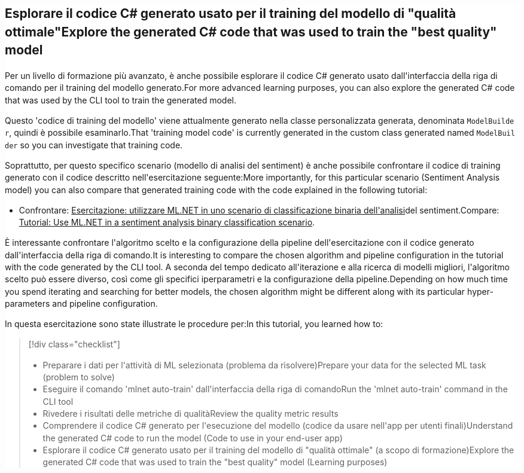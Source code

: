 ## <a name="explore-the-generated-c-code-that-was-used-to-train-the-best-quality-model"></a><span data-ttu-id="eed5e-233">Esplorare il codice C# generato usato per il training del modello di "qualità ottimale"</span><span class="sxs-lookup"><span data-stu-id="eed5e-233">Explore the generated C# code that was used to train the "best quality" model</span></span>

<span data-ttu-id="eed5e-234">Per un livello di formazione più avanzato, è anche possibile esplorare il codice C# generato usato dall'interfaccia della riga di comando per il training del modello generato.</span><span class="sxs-lookup"><span data-stu-id="eed5e-234">For more advanced learning purposes, you can also explore the generated C# code that was used by the CLI tool to train the generated model.</span></span>

<span data-ttu-id="eed5e-235">Questo 'codice di training del modello' viene attualmente generato nella classe personalizzata generata, denominata `ModelBuilder`, quindi è possibile esaminarlo.</span><span class="sxs-lookup"><span data-stu-id="eed5e-235">That 'training model code' is currently generated in the custom class generated named `ModelBuilder` so you can investigate that training code.</span></span>

<span data-ttu-id="eed5e-236">Soprattutto, per questo specifico scenario (modello di analisi del sentiment) è anche possibile confrontare il codice di training generato con il codice descritto nell'esercitazione seguente:</span><span class="sxs-lookup"><span data-stu-id="eed5e-236">More importantly, for this particular scenario (Sentiment Analysis model) you can also compare that generated training code with the code explained in the following tutorial:</span></span>

- <span data-ttu-id="eed5e-237">Confrontare: [Esercitazione: utilizzare ML.NET in uno scenario di classificazione binaria dell'analisi](sentiment-analysis.md)del sentiment.</span><span class="sxs-lookup"><span data-stu-id="eed5e-237">Compare: [Tutorial: Use ML.NET in a sentiment analysis binary classification scenario](sentiment-analysis.md).</span></span>

<span data-ttu-id="eed5e-238">È interessante confrontare l'algoritmo scelto e la configurazione della pipeline dell'esercitazione con il codice generato dall'interfaccia della riga di comando.</span><span class="sxs-lookup"><span data-stu-id="eed5e-238">It is interesting to compare the chosen algorithm and pipeline configuration in the tutorial with the code generated by the CLI tool.</span></span> <span data-ttu-id="eed5e-239">A seconda del tempo dedicato all'iterazione e alla ricerca di modelli migliori, l'algoritmo scelto può essere diverso, così come gli specifici iperparametri e la configurazione della pipeline.</span><span class="sxs-lookup"><span data-stu-id="eed5e-239">Depending on how much time you spend iterating and searching for better models, the chosen algorithm might be different along with its particular hyper-parameters and pipeline configuration.</span></span>

<span data-ttu-id="eed5e-240">In questa esercitazione sono state illustrate le procedure per:</span><span class="sxs-lookup"><span data-stu-id="eed5e-240">In this tutorial, you learned how to:</span></span>
> [!div class="checklist"]
>
> - <span data-ttu-id="eed5e-241">Preparare i dati per l'attività di ML selezionata (problema da risolvere)</span><span class="sxs-lookup"><span data-stu-id="eed5e-241">Prepare your data for the selected ML task (problem to solve)</span></span>
> - <span data-ttu-id="eed5e-242">Eseguire il comando 'mlnet auto-train' dall'interfaccia della riga di comando</span><span class="sxs-lookup"><span data-stu-id="eed5e-242">Run the 'mlnet auto-train' command in the CLI tool</span></span>
> - <span data-ttu-id="eed5e-243">Rivedere i risultati delle metriche di qualità</span><span class="sxs-lookup"><span data-stu-id="eed5e-243">Review the quality metric results</span></span>
> - <span data-ttu-id="eed5e-244">Comprendere il codice C# generato per l'esecuzione del modello (codice da usare nell'app per utenti finali)</span><span class="sxs-lookup"><span data-stu-id="eed5e-244">Understand the generated C# code to run the model (Code to use in your end-user app)</span></span>
> - <span data-ttu-id="eed5e-245">Esplorare il codice C# generato usato per il training del modello di "qualità ottimale" (a scopo di formazione)</span><span class="sxs-lookup"><span data-stu-id="eed5e-245">Explore the generated C# code that was used to train the "best quality" model (Learning purposes)</span></span>
